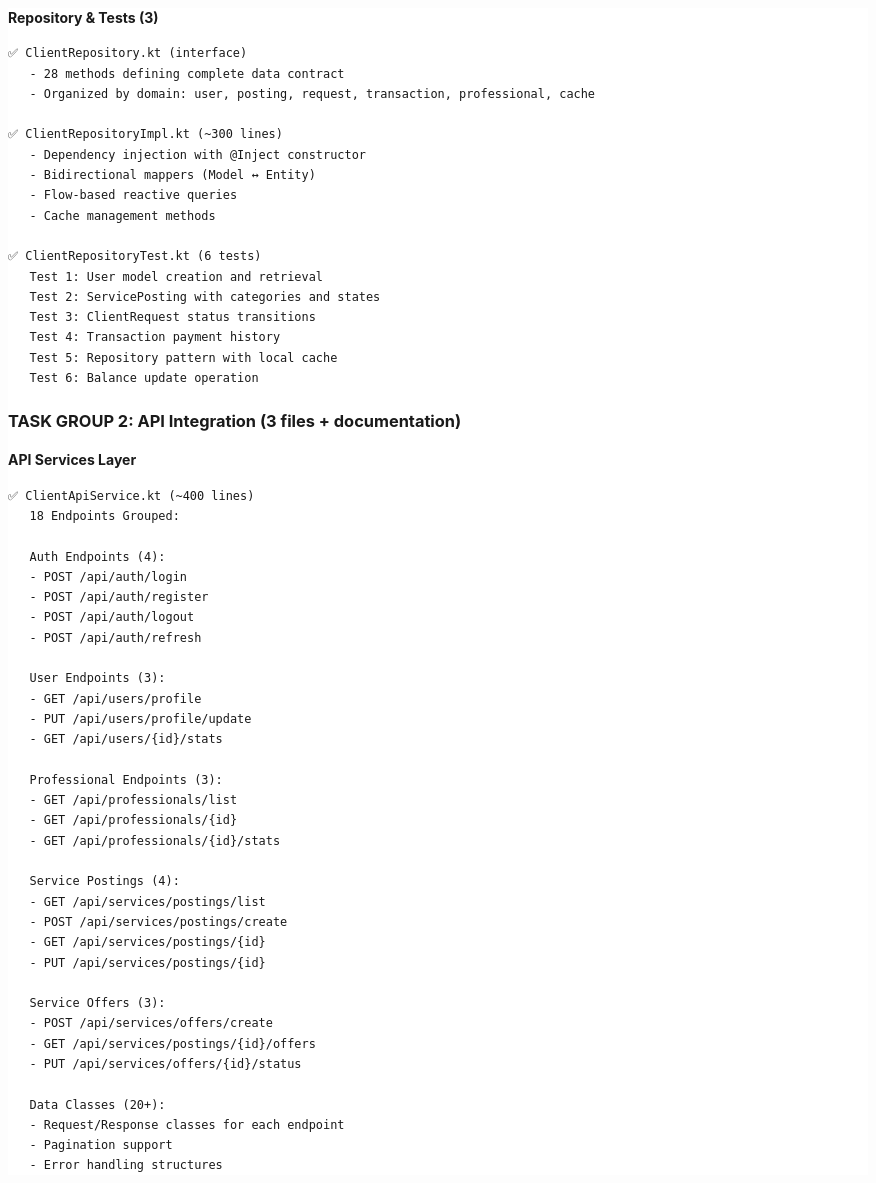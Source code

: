 **Repository & Tests (3)**
```
✅ ClientRepository.kt (interface)
   - 28 methods defining complete data contract
   - Organized by domain: user, posting, request, transaction, professional, cache

✅ ClientRepositoryImpl.kt (~300 lines)
   - Dependency injection with @Inject constructor
   - Bidirectional mappers (Model ↔ Entity)
   - Flow-based reactive queries
   - Cache management methods

✅ ClientRepositoryTest.kt (6 tests)
   Test 1: User model creation and retrieval
   Test 2: ServicePosting with categories and states
   Test 3: ClientRequest status transitions
   Test 4: Transaction payment history
   Test 5: Repository pattern with local cache
   Test 6: Balance update operation
```

### TASK GROUP 2: API Integration (3 files + documentation)

**API Services Layer**
```
✅ ClientApiService.kt (~400 lines)
   18 Endpoints Grouped:
   
   Auth Endpoints (4):
   - POST /api/auth/login
   - POST /api/auth/register
   - POST /api/auth/logout
   - POST /api/auth/refresh
   
   User Endpoints (3):
   - GET /api/users/profile
   - PUT /api/users/profile/update
   - GET /api/users/{id}/stats
   
   Professional Endpoints (3):
   - GET /api/professionals/list
   - GET /api/professionals/{id}
   - GET /api/professionals/{id}/stats
   
   Service Postings (4):
   - GET /api/services/postings/list
   - POST /api/services/postings/create
   - GET /api/services/postings/{id}
   - PUT /api/services/postings/{id}
   
   Service Offers (3):
   - POST /api/services/offers/create
   - GET /api/services/postings/{id}/offers
   - PUT /api/services/offers/{id}/status
   
   Data Classes (20+):
   - Request/Response classes for each endpoint
   - Pagination support
   - Error handling structures
```
